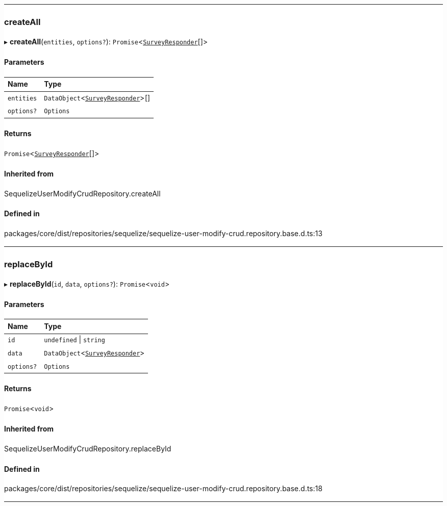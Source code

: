 ___

### createAll

▸ **createAll**(`entities`, `options?`): `Promise`<[`SurveyResponder`](index.SurveyResponder.md)[]\>

#### Parameters

| Name | Type |
| :------ | :------ |
| `entities` | `DataObject`<[`SurveyResponder`](index.SurveyResponder.md)\>[] |
| `options?` | `Options` |

#### Returns

`Promise`<[`SurveyResponder`](index.SurveyResponder.md)[]\>

#### Inherited from

SequelizeUserModifyCrudRepository.createAll

#### Defined in

packages/core/dist/repositories/sequelize/sequelize-user-modify-crud.repository.base.d.ts:13

___

### replaceById

▸ **replaceById**(`id`, `data`, `options?`): `Promise`<`void`\>

#### Parameters

| Name | Type |
| :------ | :------ |
| `id` | `undefined` \| `string` |
| `data` | `DataObject`<[`SurveyResponder`](index.SurveyResponder.md)\> |
| `options?` | `Options` |

#### Returns

`Promise`<`void`\>

#### Inherited from

SequelizeUserModifyCrudRepository.replaceById

#### Defined in

packages/core/dist/repositories/sequelize/sequelize-user-modify-crud.repository.base.d.ts:18

___
